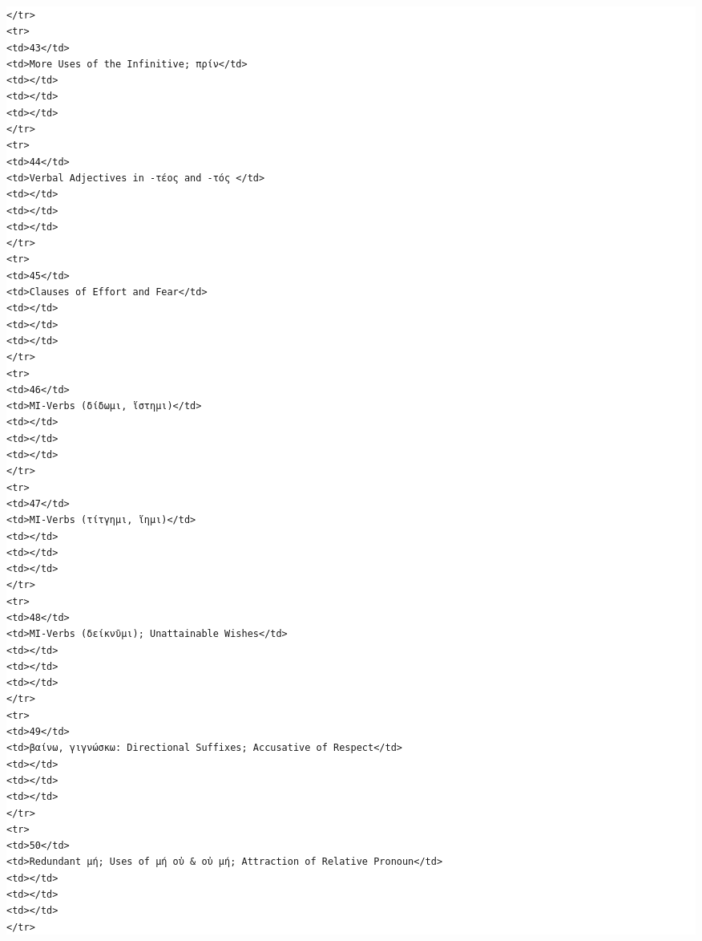     </tr>
    <tr>
    <td>43</td>
    <td>More Uses of the Infinitive; πρίν</td>
    <td></td>
    <td></td>
    <td></td>
    </tr>
    <tr>
    <td>44</td>
    <td>Verbal Adjectives in -τέος and -τός </td>
    <td></td>
    <td></td>
    <td></td>
    </tr>
    <tr>
    <td>45</td>
    <td>Clauses of Effort and Fear</td>
    <td></td>
    <td></td>
    <td></td>
    </tr>
    <tr>
    <td>46</td>
    <td>ΜΙ-Verbs (δίδωμι, ἵστημι)</td>
    <td></td>
    <td></td>
    <td></td>
    </tr>
    <tr>
    <td>47</td>
    <td>ΜΙ-Verbs (τίτγημι, ἵημι)</td>
    <td></td>
    <td></td>
    <td></td>
    </tr>
    <tr>
    <td>48</td>
    <td>ΜΙ-Verbs (δείκνῡμι); Unattainable Wishes</td>
    <td></td>
    <td></td>
    <td></td>
    </tr>
    <tr>
    <td>49</td>
    <td>βαίνω, γιγνώσκω: Directional Suffixes; Accusative of Respect</td>
    <td></td>
    <td></td>
    <td></td>
    </tr>
    <tr>
    <td>50</td>
    <td>Redundant μή; Uses of μή οὐ & οὐ μή; Attraction of Relative Pronoun</td>
    <td></td>
    <td></td>
    <td></td>
    </tr>
</table>